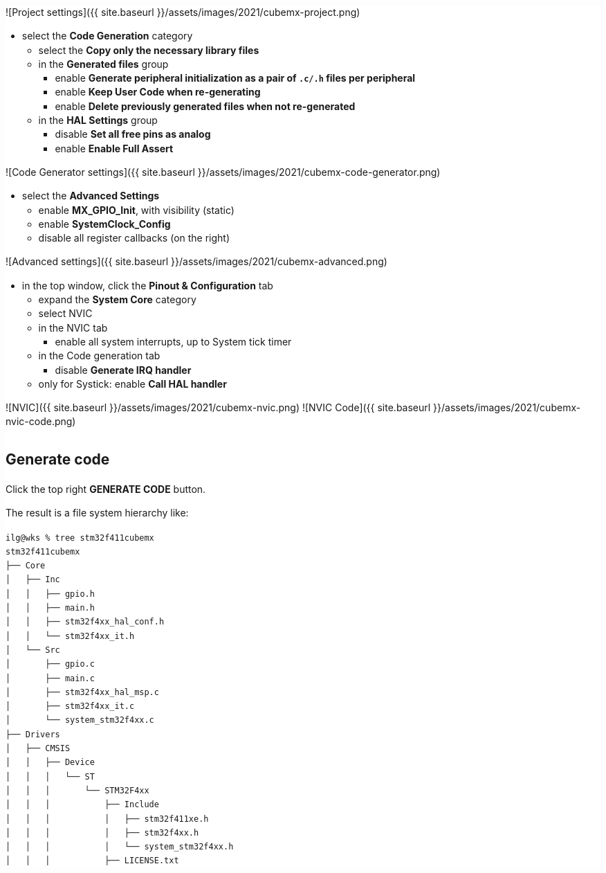 ![Project settings]({{ site.baseurl }}/assets/images/2021/cubemx-project.png)

- select the **Code Generation** category
  - select the **Copy only the necessary library files**
  - in the **Generated files** group
    - enable **Generate peripheral initialization as a pair of `.c/.h` files per peripheral**
    - enable **Keep User Code when re-generating**
    - enable **Delete previously generated files when not re-generated**
  - in the **HAL Settings** group
    - disable **Set all free pins as analog**
    - enable **Enable Full Assert**

![Code Generator settings]({{ site.baseurl }}/assets/images/2021/cubemx-code-generator.png)

- select the **Advanced Settings**
  - enable **MX_GPIO_Init**, with visibility (static)
  - enable **SystemClock_Config**
  - disable all register callbacks (on the right)

![Advanced settings]({{ site.baseurl }}/assets/images/2021/cubemx-advanced.png)

- in the top window, click the **Pinout & Configuration** tab
  - expand the **System Core** category
  - select NVIC
  - in the NVIC tab
    - enable all system interrupts, up to System tick timer
  - in the Code generation tab
    - disable **Generate IRQ handler**
  - only for Systick: enable **Call HAL handler**

![NVIC]({{ site.baseurl }}/assets/images/2021/cubemx-nvic.png)
![NVIC Code]({{ site.baseurl }}/assets/images/2021/cubemx-nvic-code.png)

## Generate code

Click the top right **GENERATE CODE** button.

The result is a file system hierarchy like:

```console
ilg@wks % tree stm32f411cubemx
stm32f411cubemx
├── Core
│   ├── Inc
│   │   ├── gpio.h
│   │   ├── main.h
│   │   ├── stm32f4xx_hal_conf.h
│   │   └── stm32f4xx_it.h
│   └── Src
│       ├── gpio.c
│       ├── main.c
│       ├── stm32f4xx_hal_msp.c
│       ├── stm32f4xx_it.c
│       └── system_stm32f4xx.c
├── Drivers
│   ├── CMSIS
│   │   ├── Device
│   │   │   └── ST
│   │   │       └── STM32F4xx
│   │   │           ├── Include
│   │   │           │   ├── stm32f411xe.h
│   │   │           │   ├── stm32f4xx.h
│   │   │           │   └── system_stm32f4xx.h
│   │   │           ├── LICENSE.txt
```